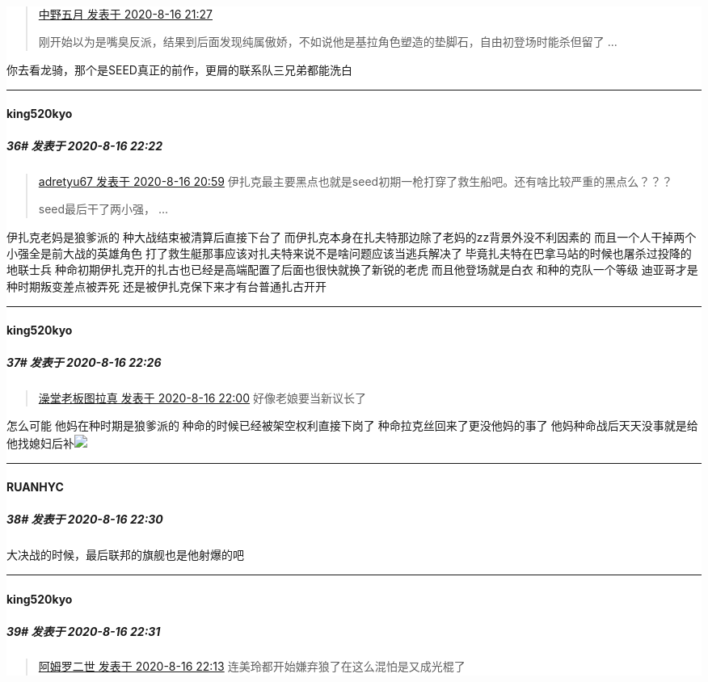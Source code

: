 
<blockquote><a href="httphttps://bbs.saraba1st.com/2b/forum.php?mod=redirect&amp;goto=findpost&amp;pid=48452280&amp;ptid=1955030" target="_blank">中野五月 发表于 2020-8-16 21:27</a>

刚开始以为是嘴臭反派，结果到后面发现纯属傲娇，不如说他是基拉角色塑造的垫脚石，自由初登场时能杀但留了 ...</blockquote>
你去看龙骑，那个是SEED真正的前作，更屑的联系队三兄弟都能洗白


-----

####  king520kyo  
##### 36#       发表于 2020-8-16 22:22


<blockquote><a href="httphttps://bbs.saraba1st.com/2b/forum.php?mod=redirect&amp;goto=findpost&amp;pid=48451905&amp;ptid=1955030" target="_blank">adretyu67 发表于 2020-8-16 20:59</a>
伊扎克最主要黑点也就是seed初期一枪打穿了救生船吧。还有啥比较严重的黑点么？？？


seed最后干了两小强， ...</blockquote>
伊扎克老妈是狼爹派的 种大战结束被清算后直接下台了
而伊扎克本身在扎夫特那边除了老妈的zz背景外没不利因素的 而且一个人干掉两个小强全是前大战的英雄角色 打了救生艇那事应该对扎夫特来说不是啥问题应该当逃兵解决了
毕竟扎夫特在巴拿马站的时候也屠杀过投降的地联士兵 
种命初期伊扎克开的扎古也已经是高端配置了后面也很快就换了新锐的老虎 
而且他登场就是白衣 和种的克队一个等级
迪亚哥才是种时期叛变差点被弄死 还是被伊扎克保下来才有台普通扎古开开


-----

####  king520kyo  
##### 37#       发表于 2020-8-16 22:26


<blockquote><a href="httphttps://bbs.saraba1st.com/2b/forum.php?mod=redirect&amp;goto=findpost&amp;pid=48452678&amp;ptid=1955030" target="_blank">澡堂老板图拉真 发表于 2020-8-16 22:00</a>
好像老娘要当新议长了</blockquote>
怎么可能 他妈在种时期是狼爹派的 种命的时候已经被架空权利直接下岗了 
种命拉克丝回来了更没他妈的事了 他妈种命战后天天没事就是给他找媳妇后补<img src="https://static.saraba1st.com/image/smiley/face2017/068.png" referrerpolicy="no-referrer">


-----

####  RUANHYC  
##### 38#       发表于 2020-8-16 22:30


大决战的时候，最后联邦的旗舰也是他射爆的吧


-----

####  king520kyo  
##### 39#       发表于 2020-8-16 22:31


<blockquote><a href="httphttps://bbs.saraba1st.com/2b/forum.php?mod=redirect&amp;goto=findpost&amp;pid=48452890&amp;ptid=1955030" target="_blank">阿姆罗二世 发表于 2020-8-16 22:13</a>
连美玲都开始嫌弃狼了在这么混怕是又成光棍了
